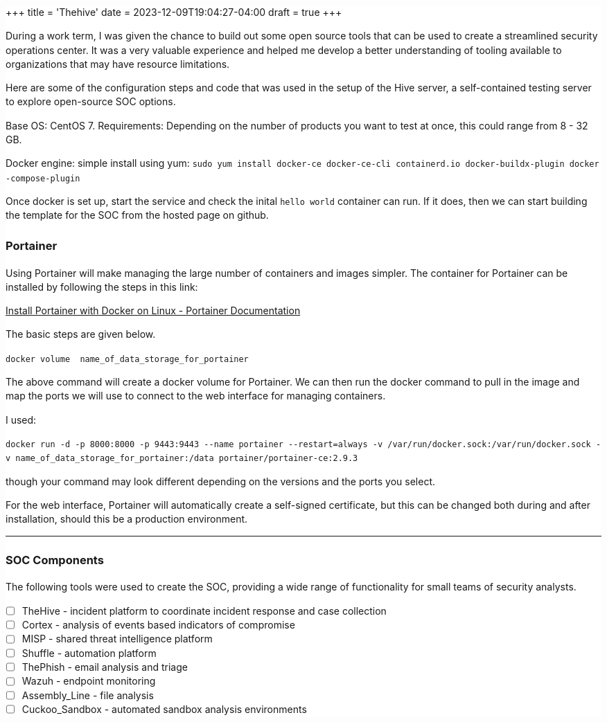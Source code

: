 +++
title = 'Thehive'
date = 2023-12-09T19:04:27-04:00
draft = true
+++

During a work term, I was given the chance to build out some open source tools that can be used to create a streamlined security operations center. It was a very valuable experience and helped me develop a better understanding of tooling available to organizations that may have resource limitations. 

Here are some of the configuration steps and code that was used in the setup of the Hive server, a self-contained testing server to explore open-source SOC options.

Base OS: CentOS 7. 
Requirements: Depending on the number of products you want to test at once, this could range from 8 - 32 GB.

Docker engine: simple install using yum: 
`sudo yum install docker-ce docker-ce-cli containerd.io docker-buildx-plugin docker-compose-plugin`

Once docker is set up, start the service and check the inital `hello world` container can run. If it does, then we can start building the template for the SOC from the hosted page on github.


### Portainer
Using Portainer will make managing the large number of containers and images simpler. The container for Portainer can be installed by following the steps in this link:

 [Install Portainer with Docker on Linux - 
Portainer Documentation](https://docs.portainer.io/start/install-ce/server/docker/linux) 

The basic steps are given below.

`docker volume  name_of_data_storage_for_portainer` 

The above command will create a docker volume for Portainer. We can then run the docker command to pull in the image and map the ports we will use to connect to the web interface for managing containers.

I used: 

`docker run -d -p 8000:8000 -p 9443:9443 --name portainer --restart=always -v /var/run/docker.sock:/var/run/docker.sock -v name_of_data_storage_for_portainer:/data portainer/portainer-ce:2.9.3` 

though your command may look different depending on the versions and the ports you select.

For the web interface, Portainer will automatically create a self-signed certificate, but this can be changed both during and after installation, should this be a production environment.

---
### SOC Components
The following tools were used to create the SOC, providing a wide range of functionality for small teams of security analysts.
- [ ] TheHive - incident platform to coordinate incident response and case collection
- [ ] Cortex - analysis of events based indicators of compromise
- [ ] MISP - shared threat intelligence platform
- [ ] Shuffle - automation platform
- [ ] ThePhish - email analysis and triage
- [ ] Wazuh - endpoint monitoring
- [ ] Assembly_Line - file analysis
- [ ] Cuckoo_Sandbox - automated sandbox analysis environments
